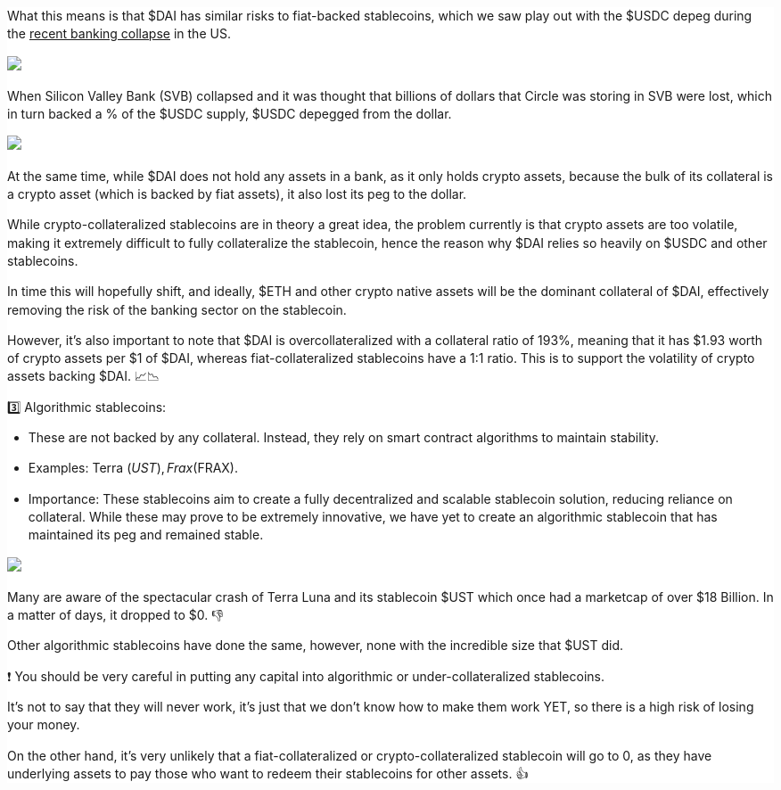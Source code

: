 What this means is that $DAI has similar risks to fiat-backed stablecoins, which we saw play out with the $USDC depeg during the [recent banking collapse](https://newsletter.w3academy.io/p/financial-system-lagging-behind-internet-tech?utm_source=themilkroad.beehiiv.com&utm_medium=referral&utm_campaign=mr-pro-how-stable-are-stablecoins-decoding-crypto-s-safe-haven) in the US.

![](https://media.beehiiv.com/cdn-cgi/image/fit=scale-down,format=auto,onerror=redirect,quality=80/uploads/asset/file/5339102c-96f1-478b-bb64-9e30db1f5f99/4e05236a-78d6-4d15-b091-36c7b1988097_1600x1306.png?t=1711102307)

When Silicon Valley Bank (SVB) collapsed and it was thought that billions of dollars that Circle was storing in SVB were lost, which in turn backed a % of the $USDC supply, $USDC depegged from the dollar.

![](https://media.beehiiv.com/cdn-cgi/image/fit=scale-down,format=auto,onerror=redirect,quality=80/uploads/asset/file/ba3d6914-6f62-4ecf-b227-49e2dd4c0d8c/addc3938-cc48-4951-9b77-820a1adfb1b3_1600x1320.png?t=1711102308)

At the same time, while $DAI does not hold any assets in a bank, as it only holds crypto assets, because the bulk of its collateral is a crypto asset (which is backed by fiat assets), it also lost its peg to the dollar.

While crypto-collateralized stablecoins are in theory a great idea, the problem currently is that crypto assets are too volatile, making it extremely difficult to fully collateralize the stablecoin, hence the reason why $DAI relies so heavily on $USDC and other stablecoins.

In time this will hopefully shift, and ideally, $ETH and other crypto native assets will be the dominant collateral of $DAI, effectively removing the risk of the banking sector on the stablecoin.

However, it’s also important to note that $DAI is overcollateralized with a collateral ratio of 193%, meaning that it has $1.93 worth of crypto assets per $1 of $DAI, whereas fiat-collateralized stablecoins have a 1:1 ratio. This is to support the volatility of crypto assets backing $DAI. 📈📉

3️⃣ Algorithmic stablecoins:

- These are not backed by any collateral. Instead, they rely on smart contract algorithms to maintain stability.
    
- Examples: Terra ($UST), Frax ($FRAX).
    
- Importance: These stablecoins aim to create a fully decentralized and scalable stablecoin solution, reducing reliance on collateral. While these may prove to be extremely innovative, we have yet to create an algorithmic stablecoin that has maintained its peg and remained stable.
    

![](https://media.beehiiv.com/cdn-cgi/image/fit=scale-down,format=auto,onerror=redirect,quality=80/uploads/asset/file/10215151-3913-4dbf-a7e1-3088eb7773c7/4fd5eab9-6353-4a4a-b169-69a5258dc58c_1462x698.png?t=1711102309)

Many are aware of the spectacular crash of Terra Luna and its stablecoin $UST which once had a marketcap of over $18 Billion. In a matter of days, it dropped to $0. 👎

Other algorithmic stablecoins have done the same, however, none with the incredible size that $UST did.

❗ You should be very careful in putting any capital into algorithmic or under-collateralized stablecoins.

It’s not to say that they will never work, it’s just that we don’t know how to make them work YET, so there is a high risk of losing your money.

On the other hand, it’s very unlikely that a fiat-collateralized or crypto-collateralized stablecoin will go to 0, as they have underlying assets to pay those who want to redeem their stablecoins for other assets. 👍
